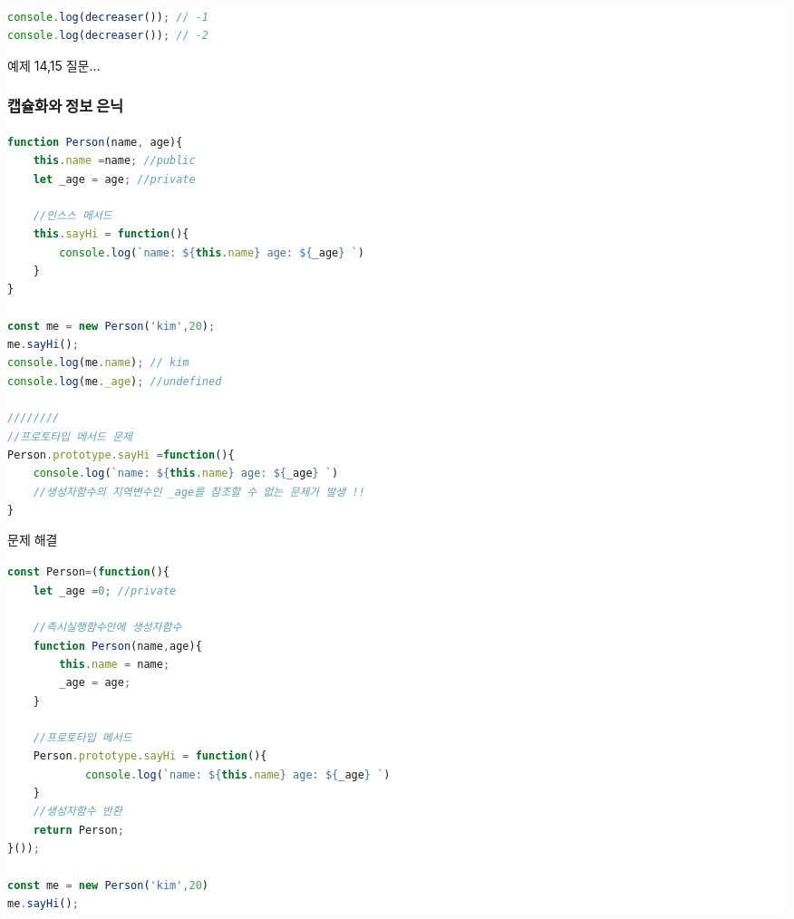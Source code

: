 ```jsx
console.log(decreaser()); // -1
console.log(decreaser()); // -2
```

예제 14,15 질문…

### 캡슐화와 정보 은닉

```jsx
function Person(name, age){
	this.name =name; //public
	let _age = age; //private

	//인스스 메서드
	this.sayHi = function(){
		console.log(`name: ${this.name} age: ${_age} `)
	}
}

const me = new Person('kim',20);
me.sayHi();
console.log(me.name); // kim
console.log(me._age); //undefined

////////
//프로토타입 메서드 문제
Person.prototype.sayHi =function(){
	console.log(`name: ${this.name} age: ${_age} `)
	//생성자함수의 지역변수인 _age를 참조할 수 없는 문제가 발생 !!
}
```

문제 해결

```jsx
const Person=(function(){
	let _age =0; //private

	//즉시실행함수안에 생성자함수 
	function Person(name,age){
		this.name = name;
		_age = age;
	}

	//프로토타입 메서드
	Person.prototype.sayHi = function(){
			console.log(`name: ${this.name} age: ${_age} `)
	}
	//생성자함수 반환
	return Person;
}());

const me = new Person('kim',20)
me.sayHi();
```
